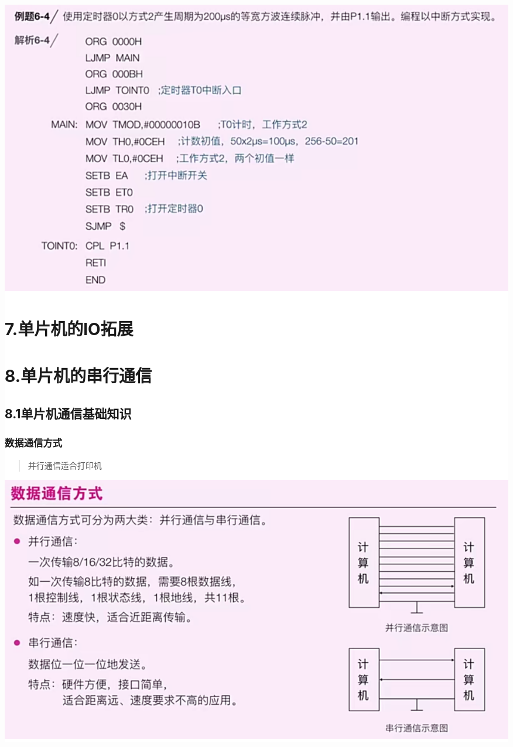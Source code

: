 ![image-20210614135138999](https://github.com/honue/AT89C51_Learning/blob/main/pic/image-20210614135138999.png)

# 7.单片机的IO拓展

# 8.单片机的串行通信

## 8.1单片机通信基础知识

### 数据通信方式

>   并行通信适合打印机

![image-20210614135908660](https://github.com/honue/AT89C51_Learning/blob/main/pic/image-20210614135908660.png)
